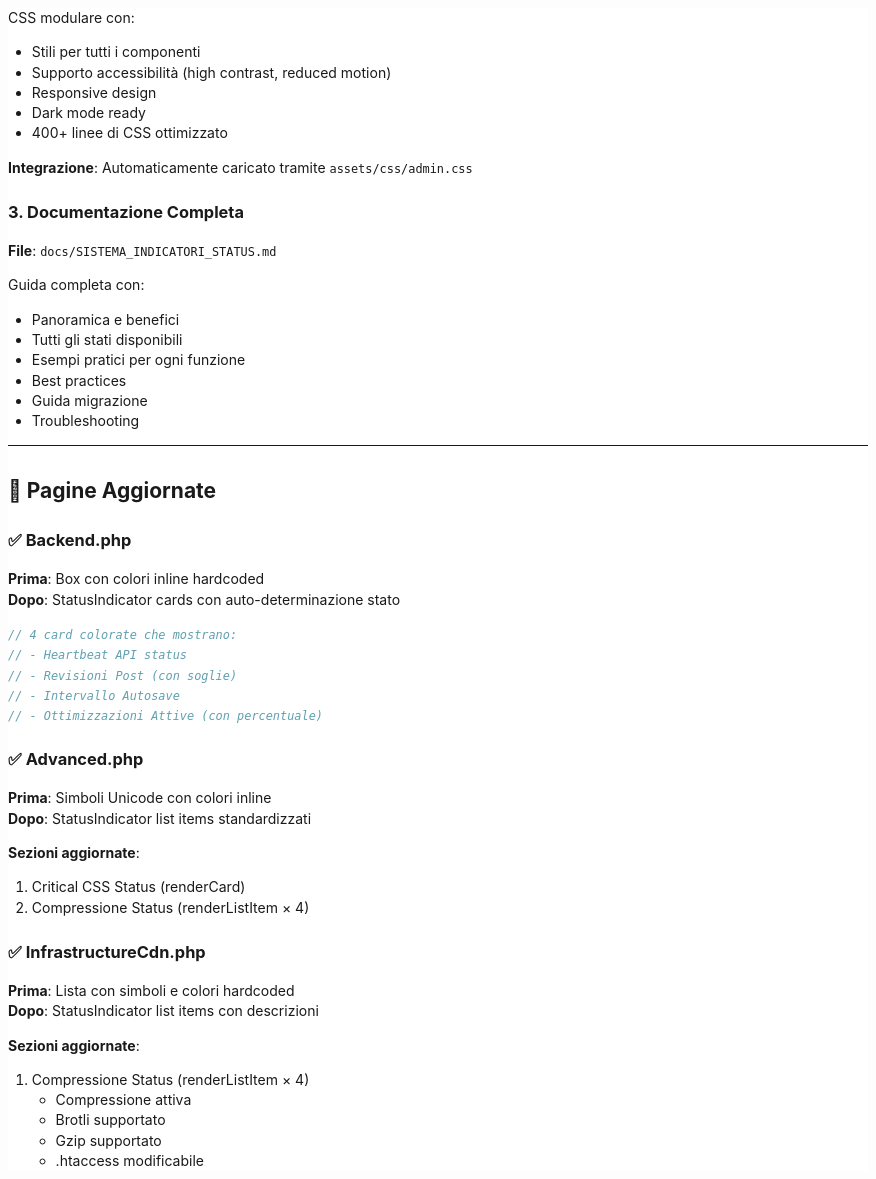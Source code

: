 CSS modulare con:
- Stili per tutti i componenti
- Supporto accessibilità (high contrast, reduced motion)
- Responsive design
- Dark mode ready
- 400+ linee di CSS ottimizzato

**Integrazione**: Automaticamente caricato tramite `assets/css/admin.css`

### 3. **Documentazione Completa**
**File**: `docs/SISTEMA_INDICATORI_STATUS.md`

Guida completa con:
- Panoramica e benefici
- Tutti gli stati disponibili
- Esempi pratici per ogni funzione
- Best practices
- Guida migrazione
- Troubleshooting

---

## 🔄 Pagine Aggiornate

### ✅ **Backend.php**
**Prima**: Box con colori inline hardcoded  
**Dopo**: StatusIndicator cards con auto-determinazione stato

```php
// 4 card colorate che mostrano:
// - Heartbeat API status
// - Revisioni Post (con soglie)
// - Intervallo Autosave
// - Ottimizzazioni Attive (con percentuale)
```

### ✅ **Advanced.php**
**Prima**: Simboli Unicode con colori inline  
**Dopo**: StatusIndicator list items standardizzati

**Sezioni aggiornate**:
1. Critical CSS Status (renderCard)
2. Compressione Status (renderListItem × 4)

### ✅ **InfrastructureCdn.php**
**Prima**: Lista con simboli e colori hardcoded  
**Dopo**: StatusIndicator list items con descrizioni

**Sezioni aggiornate**:
1. Compressione Status (renderListItem × 4)
   - Compressione attiva
   - Brotli supportato
   - Gzip supportato
   - .htaccess modificabile
